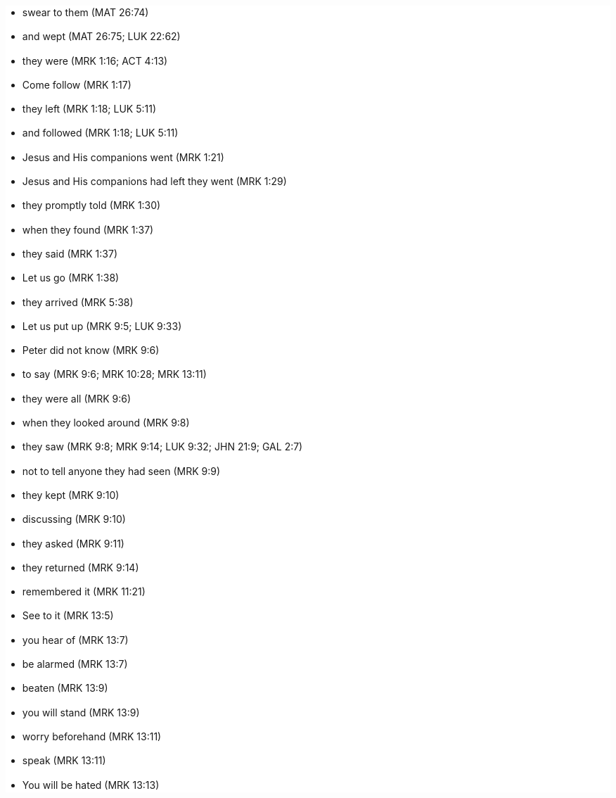 * swear to them (MAT 26:74)

* and wept (MAT 26:75; LUK 22:62)

* they were (MRK 1:16; ACT 4:13)

* Come follow (MRK 1:17)

* they left (MRK 1:18; LUK 5:11)

* and followed (MRK 1:18; LUK 5:11)

* Jesus and His companions went (MRK 1:21)

* Jesus and His companions had left they went (MRK 1:29)

* they promptly told (MRK 1:30)

* when they found (MRK 1:37)

* they said (MRK 1:37)

* Let us go (MRK 1:38)

* they arrived (MRK 5:38)

* Let us put up (MRK 9:5; LUK 9:33)

* Peter did not know (MRK 9:6)

* to say (MRK 9:6; MRK 10:28; MRK 13:11)

* they were all (MRK 9:6)

* when they looked around (MRK 9:8)

* they saw (MRK 9:8; MRK 9:14; LUK 9:32; JHN 21:9; GAL 2:7)

* not to tell anyone they had seen (MRK 9:9)

* they kept (MRK 9:10)

* discussing (MRK 9:10)

* they asked (MRK 9:11)

* they returned (MRK 9:14)

* remembered it (MRK 11:21)

* See to it (MRK 13:5)

* you hear of (MRK 13:7)

* be alarmed (MRK 13:7)

* beaten (MRK 13:9)

* you will stand (MRK 13:9)

* worry beforehand (MRK 13:11)

* speak (MRK 13:11)

* You will be hated (MRK 13:13)
